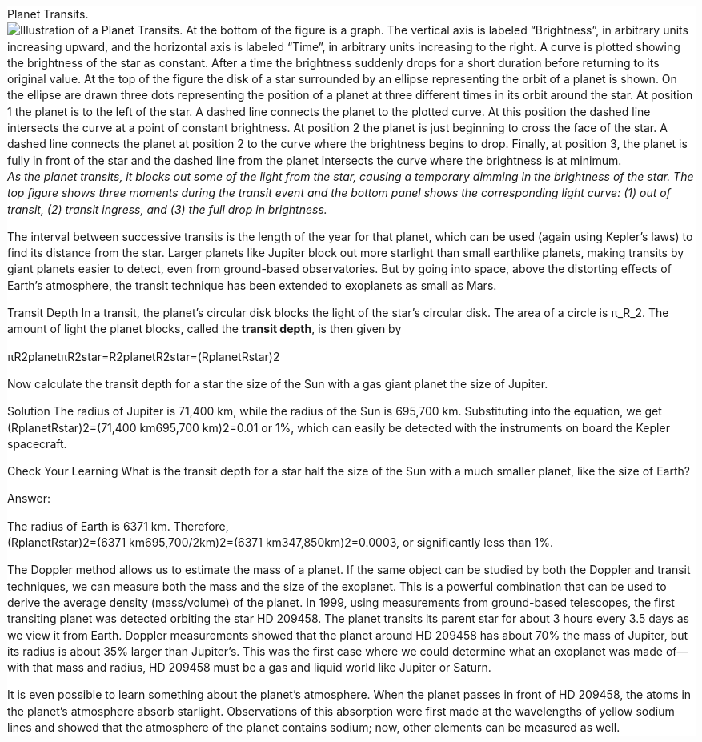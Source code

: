 Planet Transits. ![Illustration of a Planet Transits. At the bottom of the figure is a graph. The vertical axis is labeled “Brightness”, in arbitrary units increasing upward, and the horizontal axis is labeled “Time”, in arbitrary units increasing to the right. A curve is plotted showing the brightness of the star as constant. After a time the brightness suddenly drops for a short duration before returning to its original value. At the top of the figure the disk of a star surrounded by an ellipse representing the orbit of a planet is shown. On the ellipse are drawn three dots representing the position of a planet at three different times in its orbit around the star. At position 1 the planet is to the left of the star. A dashed line connects the planet to the plotted curve. At this position the dashed line intersects the curve at a point of constant brightness. At position 2 the planet is just beginning to cross the face of the star. A dashed line connects the planet at position 2 to the curve where the brightness begins to drop. Finally, at position 3, the planet is fully in front of the star and the dashed line from the planet intersects the curve where the brightness is at minimum.][6] _As the planet transits, it blocks out some of the light from the star, causing a temporary dimming in the brightness of the star. The top figure shows three moments during the transit event and the bottom panel shows the corresponding light curve: (1) out of transit, (2) transit ingress, and (3) the full drop in brightness._

The interval between successive transits is the length of the year for that planet, which can be used (again using Kepler’s laws) to find its distance from the star. Larger planets like Jupiter block out more starlight than small earthlike planets, making transits by giant planets easier to detect, even from ground-based observatories. But by going into space, above the distorting effects of Earth’s atmosphere, the transit technique has been extended to exoplanets as small as Mars.

Transit Depth In a transit, the planet’s circular disk blocks the light of the star’s circular disk. The area of a circle is π_R_2. The amount of light the planet blocks, called the **transit depth**, is then given by

πR2planetπR2star=R2planetR2star=(RplanetRstar)2

Now calculate the transit depth for a star the size of the Sun with a gas giant planet the size of Jupiter.

Solution The radius of Jupiter is 71,400 km, while the radius of the Sun is 695,700 km. Substituting into the equation, we get (RplanetRstar)2=(71,400 km695,700 km)2=0.01 or 1%, which can easily be detected with the instruments on board the Kepler spacecraft.

Check Your Learning What is the transit depth for a star half the size of the Sun with a much smaller planet, like the size of Earth?

Answer:

The radius of Earth is 6371 km. Therefore,  
(RplanetRstar)2=(6371 km695,700/2km)2=(6371 km347,850km)2=0.0003, or significantly less than 1%.

The Doppler method allows us to estimate the mass of a planet. If the same object can be studied by both the Doppler and transit techniques, we can measure both the mass and the size of the exoplanet. This is a powerful combination that can be used to derive the average density (mass/volume) of the planet. In 1999, using measurements from ground-based telescopes, the first transiting planet was detected orbiting the star HD 209458. The planet transits its parent star for about 3 hours every 3.5 days as we view it from Earth. Doppler measurements showed that the planet around HD 209458 has about 70% the mass of Jupiter, but its radius is about 35% larger than Jupiter’s. This was the first case where we could determine what an exoplanet was made of—with that mass and radius, HD 209458 must be a gas and liquid world like Jupiter or Saturn.

It is even possible to learn something about the planet’s atmosphere. When the planet passes in front of HD 209458, the atoms in the planet’s atmosphere absorb starlight. Observations of this absorption were first made at the wavelengths of yellow sodium lines and showed that the atmosphere of the planet contains sodium; now, other elements can be measured as well.


   [1]: /contents/2e737be8-ea65-48c3-aa0a-9f35b4c6a966@14.4:e2171dce-08e7-4d5d-9f87-ae6d454b6831@3
   [2]: https://cnx.org/resources/46db9834673d53f9045dfacb4bd3affe7aa9dfe4/OSC_Astro_21_04_Doppler.jpg
   [3]: https://cnx.org/resources/15ef391c4a6aa1e4d9bb4dda15d5b740a4920fa6/OSC_Astro_21_04_Major.jpg
   [4]: https://cnx.org/resources/efffb9b6425769b8b743d8ffa175b719c76eb348/OSC_Astro_21_04_HotJup.jpg
   [5]: https://openstaxcollege.org/l/30keplawsolarani
   [6]: https://cnx.org/resources/0235638125222439f0a1f45171924fd5e2a5b270/OSC_Astro_21_04_Transit.jpg
   [7]: https://openstaxcollege.org/l/30transimul
   [8]: https://cnx.org/resources/21a28faf7372b595503041ec0db52e15bca2fd2a/OSC_Astro_21_04_KepField.jpg
   [9]: https://cnx.org/resources/207e33c1f86c9d3bdea2d04c0cbba9f763eece2d/OSC_Astro_21_04_HR8799.jpg